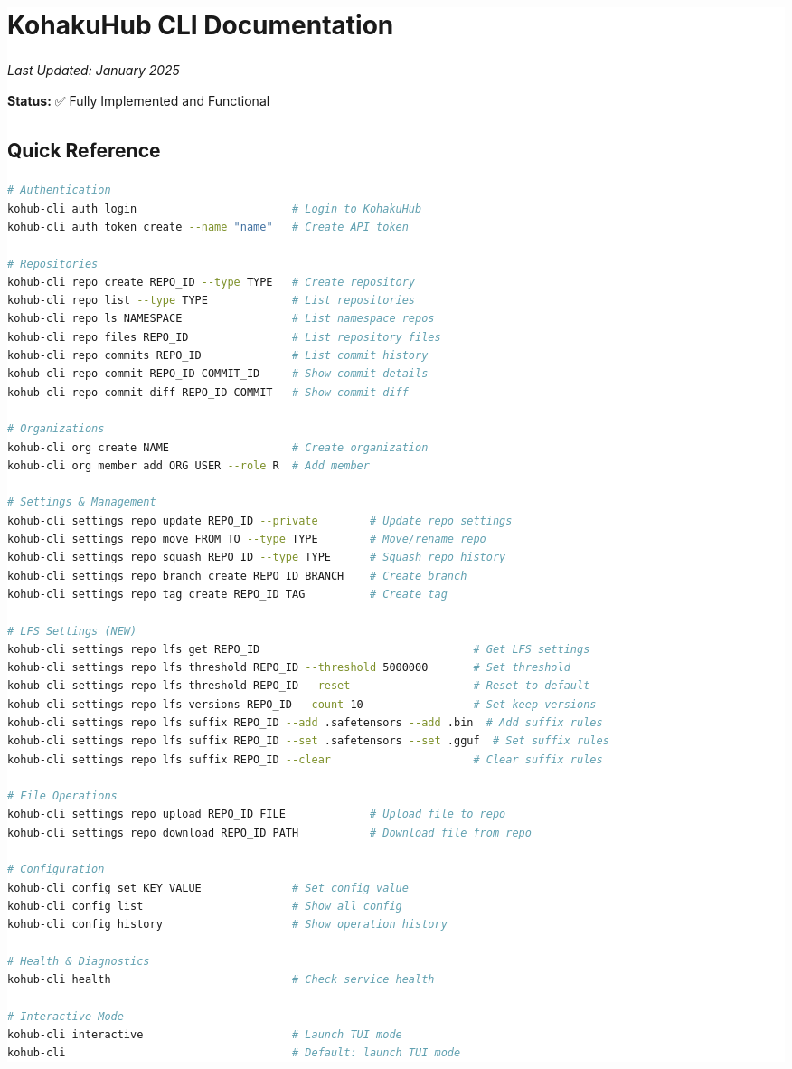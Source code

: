 # KohakuHub CLI Documentation

*Last Updated: January 2025*

**Status:** ✅ Fully Implemented and Functional

## Quick Reference

```bash
# Authentication
kohub-cli auth login                        # Login to KohakuHub
kohub-cli auth token create --name "name"   # Create API token

# Repositories
kohub-cli repo create REPO_ID --type TYPE   # Create repository
kohub-cli repo list --type TYPE             # List repositories
kohub-cli repo ls NAMESPACE                 # List namespace repos
kohub-cli repo files REPO_ID                # List repository files
kohub-cli repo commits REPO_ID              # List commit history
kohub-cli repo commit REPO_ID COMMIT_ID     # Show commit details
kohub-cli repo commit-diff REPO_ID COMMIT   # Show commit diff

# Organizations
kohub-cli org create NAME                   # Create organization
kohub-cli org member add ORG USER --role R  # Add member

# Settings & Management
kohub-cli settings repo update REPO_ID --private        # Update repo settings
kohub-cli settings repo move FROM TO --type TYPE        # Move/rename repo
kohub-cli settings repo squash REPO_ID --type TYPE      # Squash repo history
kohub-cli settings repo branch create REPO_ID BRANCH    # Create branch
kohub-cli settings repo tag create REPO_ID TAG          # Create tag

# LFS Settings (NEW)
kohub-cli settings repo lfs get REPO_ID                                 # Get LFS settings
kohub-cli settings repo lfs threshold REPO_ID --threshold 5000000       # Set threshold
kohub-cli settings repo lfs threshold REPO_ID --reset                   # Reset to default
kohub-cli settings repo lfs versions REPO_ID --count 10                 # Set keep versions
kohub-cli settings repo lfs suffix REPO_ID --add .safetensors --add .bin  # Add suffix rules
kohub-cli settings repo lfs suffix REPO_ID --set .safetensors --set .gguf  # Set suffix rules
kohub-cli settings repo lfs suffix REPO_ID --clear                      # Clear suffix rules

# File Operations
kohub-cli settings repo upload REPO_ID FILE             # Upload file to repo
kohub-cli settings repo download REPO_ID PATH           # Download file from repo

# Configuration
kohub-cli config set KEY VALUE              # Set config value
kohub-cli config list                       # Show all config
kohub-cli config history                    # Show operation history

# Health & Diagnostics
kohub-cli health                            # Check service health

# Interactive Mode
kohub-cli interactive                       # Launch TUI mode
kohub-cli                                   # Default: launch TUI mode
```
